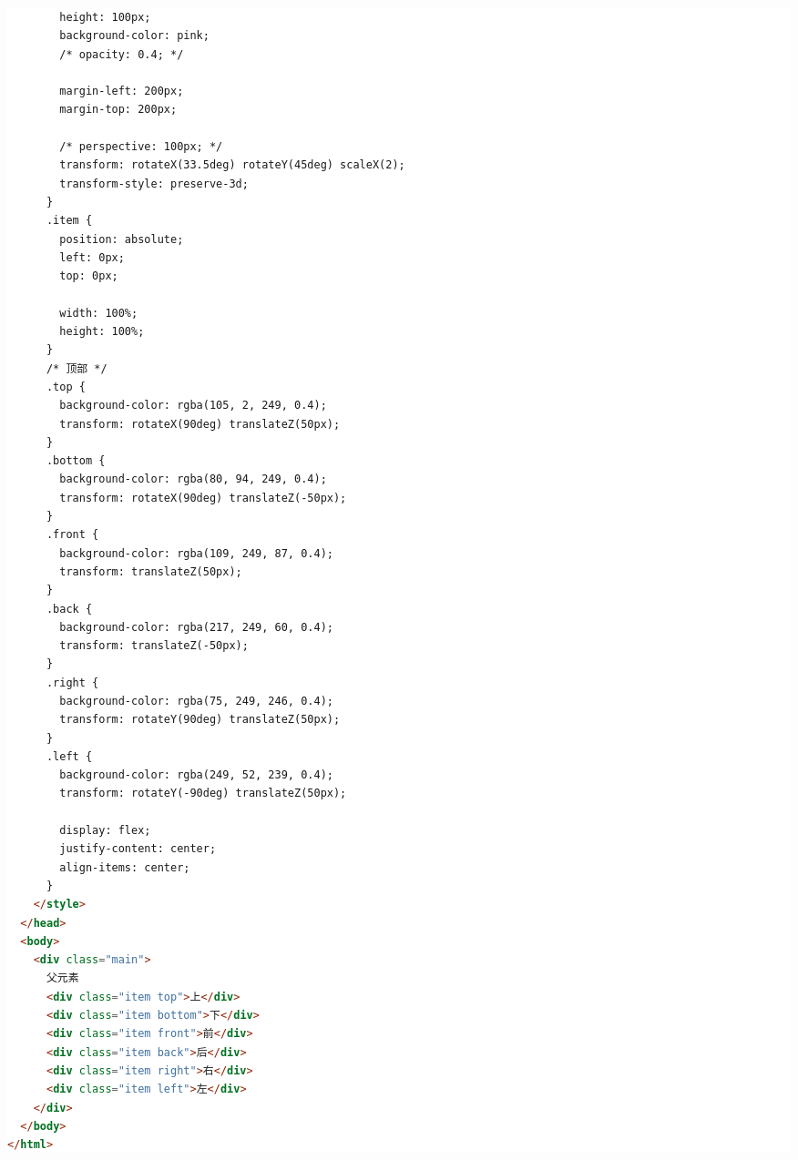 ```html
        height: 100px;
        background-color: pink;
        /* opacity: 0.4; */

        margin-left: 200px;
        margin-top: 200px;

        /* perspective: 100px; */
        transform: rotateX(33.5deg) rotateY(45deg) scaleX(2);
        transform-style: preserve-3d;
      }
      .item {
        position: absolute;
        left: 0px;
        top: 0px;

        width: 100%;
        height: 100%;
      }
      /* 顶部 */
      .top {
        background-color: rgba(105, 2, 249, 0.4);
        transform: rotateX(90deg) translateZ(50px);
      }
      .bottom {
        background-color: rgba(80, 94, 249, 0.4);
        transform: rotateX(90deg) translateZ(-50px);
      }
      .front {
        background-color: rgba(109, 249, 87, 0.4);
        transform: translateZ(50px);
      }
      .back {
        background-color: rgba(217, 249, 60, 0.4);
        transform: translateZ(-50px);
      }
      .right {
        background-color: rgba(75, 249, 246, 0.4);
        transform: rotateY(90deg) translateZ(50px);
      }
      .left {
        background-color: rgba(249, 52, 239, 0.4);
        transform: rotateY(-90deg) translateZ(50px);

        display: flex;
        justify-content: center;
        align-items: center;
      }
    </style>
  </head>
  <body>
    <div class="main">
      父元素
      <div class="item top">上</div>
      <div class="item bottom">下</div>
      <div class="item front">前</div>
      <div class="item back">后</div>
      <div class="item right">右</div>
      <div class="item left">左</div>
    </div>
  </body>
</html>
```